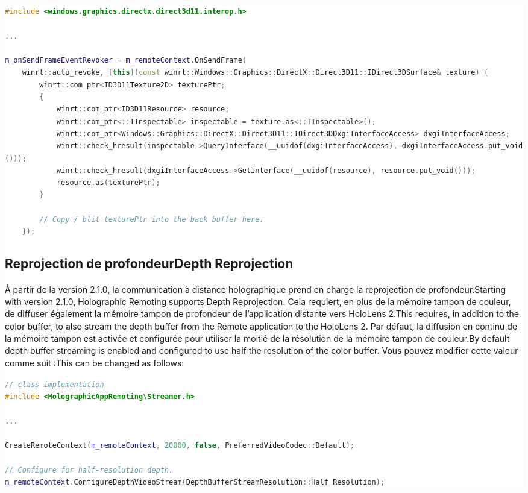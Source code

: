 ```cpp
#include <windows.graphics.directx.direct3d11.interop.h>

...

m_onSendFrameEventRevoker = m_remoteContext.OnSendFrame(
    winrt::auto_revoke, [this](const winrt::Windows::Graphics::DirectX::Direct3D11::IDirect3DSurface& texture) {
        winrt::com_ptr<ID3D11Texture2D> texturePtr;
        {
            winrt::com_ptr<ID3D11Resource> resource;
            winrt::com_ptr<::IInspectable> inspectable = texture.as<::IInspectable>();
            winrt::com_ptr<Windows::Graphics::DirectX::Direct3D11::IDirect3DDxgiInterfaceAccess> dxgiInterfaceAccess;
            winrt::check_hresult(inspectable->QueryInterface(__uuidof(dxgiInterfaceAccess), dxgiInterfaceAccess.put_void()));
            winrt::check_hresult(dxgiInterfaceAccess->GetInterface(__uuidof(resource), resource.put_void()));
            resource.as(texturePtr);
        }

        // Copy / blit texturePtr into the back buffer here.
    });
```

## <a name="depth-reprojection"></a><span data-ttu-id="4ae4c-187">Reprojection de profondeur</span><span class="sxs-lookup"><span data-stu-id="4ae4c-187">Depth Reprojection</span></span>

<span data-ttu-id="4ae4c-188">À partir de la version [2.1.0](holographic-remoting-version-history.md#v2.1.0), la communication à distance holographique prend en charge la [reprojection de profondeur](hologram-stability.md#reprojection).</span><span class="sxs-lookup"><span data-stu-id="4ae4c-188">Starting with version [2.1.0](holographic-remoting-version-history.md#v2.1.0), Holographic Remoting supports [Depth Reprojection](hologram-stability.md#reprojection).</span></span> <span data-ttu-id="4ae4c-189">Cela requiert, en plus de la mémoire tampon de couleur, de diffuser également la mémoire tampon de profondeur de l’application distante vers HoloLens 2.</span><span class="sxs-lookup"><span data-stu-id="4ae4c-189">This requires, in addition to the color buffer, to also stream the depth buffer from the Remote application to the HoloLens 2.</span></span> <span data-ttu-id="4ae4c-190">Par défaut, la diffusion en continu de la mémoire tampon est activée et configurée pour utiliser la moitié de la résolution de la mémoire tampon de couleur.</span><span class="sxs-lookup"><span data-stu-id="4ae4c-190">By default depth buffer streaming is enabled and configured to use half the resolution of the color buffer.</span></span> <span data-ttu-id="4ae4c-191">Vous pouvez modifier cette valeur comme suit :</span><span class="sxs-lookup"><span data-stu-id="4ae4c-191">This can be changed as follows:</span></span>

```cpp
// class implementation
#include <HolographicAppRemoting\Streamer.h>

...

CreateRemoteContext(m_remoteContext, 20000, false, PreferredVideoCodec::Default);

// Configure for half-resolution depth.
m_remoteContext.ConfigureDepthVideoStream(DepthBufferStreamResolution::Half_Resolution);

```
